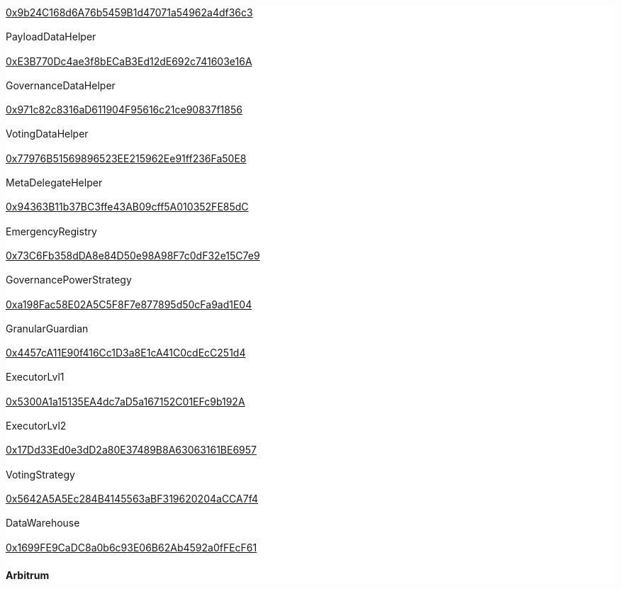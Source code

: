 [0x9b24C168d6A76b5459B1d47071a54962a4df36c3](https://etherscan.io/address/0x9b24C168d6A76b5459B1d47071a54962a4df36c3)

PayloadDataHelper

[0xE3B770Dc4ae3f8bECaB3Ed12dE692c741603e16A](https://etherscan.io/address/0xE3B770Dc4ae3f8bECaB3Ed12dE692c741603e16A)

GovernanceDataHelper

[0x971c82c8316aD611904F95616c21ce90837f1856](https://etherscan.io/address/0x971c82c8316aD611904F95616c21ce90837f1856)

VotingDataHelper

[0x77976B51569896523EE215962Ee91ff236Fa50E8](https://etherscan.io/address/0x77976B51569896523EE215962Ee91ff236Fa50E8)

MetaDelegateHelper

[0x94363B11b37BC3ffe43AB09cff5A010352FE85dC](https://etherscan.io/address/0x94363B11b37BC3ffe43AB09cff5A010352FE85dC)

EmergencyRegistry

[0x73C6Fb358dDA8e84D50e98A98F7c0dF32e15C7e9](https://etherscan.io/address/0x73C6Fb358dDA8e84D50e98A98F7c0dF32e15C7e9)

GovernancePowerStrategy

[0xa198Fac58E02A5C5F8F7e877895d50cFa9ad1E04](https://etherscan.io/address/0xa198Fac58E02A5C5F8F7e877895d50cFa9ad1E04)

GranularGuardian

[0x4457cA11E90f416Cc1D3a8E1cA41C0cdEcC251d4](https://etherscan.io/address/0x4457cA11E90f416Cc1D3a8E1cA41C0cdEcC251d4)

ExecutorLvl1

[0x5300A1a15135EA4dc7aD5a167152C01EFc9b192A](https://etherscan.io/address/0x5300A1a15135EA4dc7aD5a167152C01EFc9b192A)

ExecutorLvl2

[0x17Dd33Ed0e3dD2a80E37489B8A63063161BE6957](https://etherscan.io/address/0x17Dd33Ed0e3dD2a80E37489B8A63063161BE6957)

VotingStrategy

[0x5642A5A5Ec284B4145563aBF319620204aCCA7f4](https://etherscan.io/address/0x5642A5A5Ec284B4145563aBF319620204aCCA7f4)

DataWarehouse

[0x1699FE9CaDC8a0b6c93E06B62Ab4592a0fFEcF61](https://etherscan.io/address/0x1699FE9CaDC8a0b6c93E06B62Ab4592a0fFEcF61)

#### Arbitrum

[](#deployed-contracts-arbitrum)
